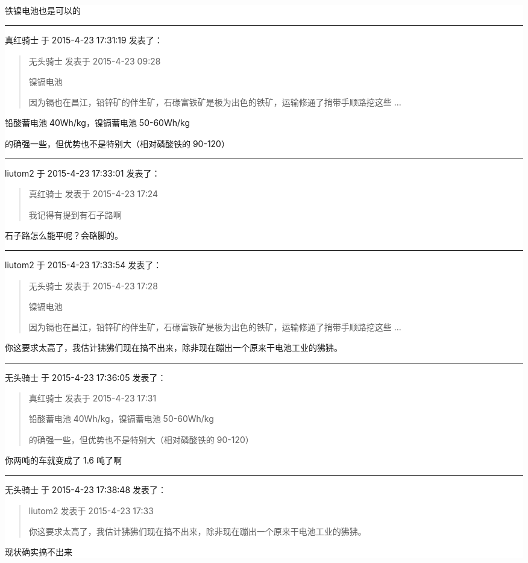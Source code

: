 铁镍电池也是可以的

---

真红骑士 于 2015-4-23 17:31:19 发表了：

> 无头骑士 发表于 2015-4-23 09:28
>
> 镍镉电池
>
> 因为镉也在昌江，铅锌矿的伴生矿，石碌富铁矿是极为出色的铁矿，运输修通了捎带手顺路挖这些 ...

铅酸蓄电池 40Wh/kg，镍镉蓄电池 50-60Wh/kg

的确强一些，但优势也不是特别大（相对磷酸铁的 90-120）

---

liutom2 于 2015-4-23 17:33:01 发表了：

> 真红骑士 发表于 2015-4-23 17:24
>
> 我记得有提到有石子路啊

石子路怎么能平呢？会硌脚的。

---

liutom2 于 2015-4-23 17:33:54 发表了：

> 无头骑士 发表于 2015-4-23 17:28
>
> 镍镉电池
>
> 因为镉也在昌江，铅锌矿的伴生矿，石碌富铁矿是极为出色的铁矿，运输修通了捎带手顺路挖这些 ...

你这要求太高了，我估计狒狒们现在搞不出来，除非现在蹦出一个原来干电池工业的狒狒。

---

无头骑士 于 2015-4-23 17:36:05 发表了：

> 真红骑士 发表于 2015-4-23 17:31
>
> 铅酸蓄电池 40Wh/kg，镍镉蓄电池 50-60Wh/kg
>
> 的确强一些，但优势也不是特别大（相对磷酸铁的 90-120）

你两吨的车就变成了 1.6 吨了啊

---

无头骑士 于 2015-4-23 17:38:48 发表了：

> liutom2 发表于 2015-4-23 17:33
>
> 你这要求太高了，我估计狒狒们现在搞不出来，除非现在蹦出一个原来干电池工业的狒狒。

现状确实搞不出来

